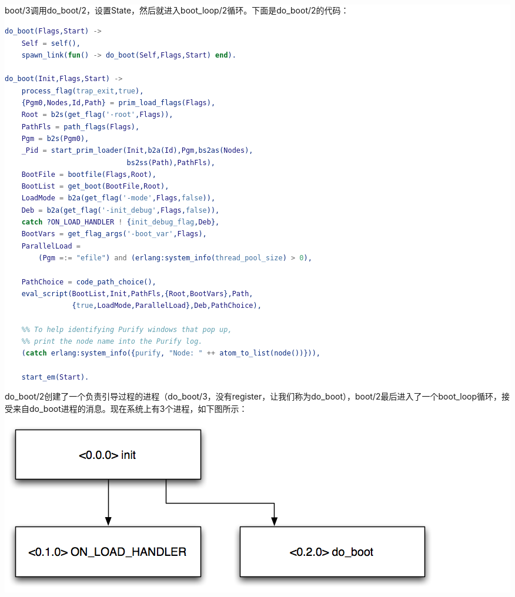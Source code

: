 boot/3调用do_boot/2，设置State，然后就进入boot_loop/2循环。下面是do_boot/2的代码：

```erlang
do_boot(Flags,Start) ->
    Self = self(),
    spawn_link(fun() -> do_boot(Self,Flags,Start) end).

do_boot(Init,Flags,Start) ->
    process_flag(trap_exit,true),
    {Pgm0,Nodes,Id,Path} = prim_load_flags(Flags),
    Root = b2s(get_flag('-root',Flags)),
    PathFls = path_flags(Flags),
    Pgm = b2s(Pgm0),
    _Pid = start_prim_loader(Init,b2a(Id),Pgm,bs2as(Nodes),
                             bs2ss(Path),PathFls),
    BootFile = bootfile(Flags,Root),
    BootList = get_boot(BootFile,Root),
    LoadMode = b2a(get_flag('-mode',Flags,false)),
    Deb = b2a(get_flag('-init_debug',Flags,false)),
    catch ?ON_LOAD_HANDLER ! {init_debug_flag,Deb},
    BootVars = get_flag_args('-boot_var',Flags),
    ParallelLoad =
        (Pgm =:= "efile") and (erlang:system_info(thread_pool_size) > 0),

    PathChoice = code_path_choice(),
    eval_script(BootList,Init,PathFls,{Root,BootVars},Path,
                {true,LoadMode,ParallelLoad},Deb,PathChoice),

    %% To help identifying Purify windows that pop up,
    %% print the node name into the Purify log.
    (catch erlang:system_info({purify, "Node: " ++ atom_to_list(node())})),

    start_em(Start).
```

do_boot/2创建了一个负责引导过程的进程（do_boot/3，没有register，让我们称为do_boot），boot/2最后进入了一个boot_loop循环，接受来自do_boot进程的消息。现在系统上有3个进程，如下图所示：

![进程](img/2012081520300491.png)
